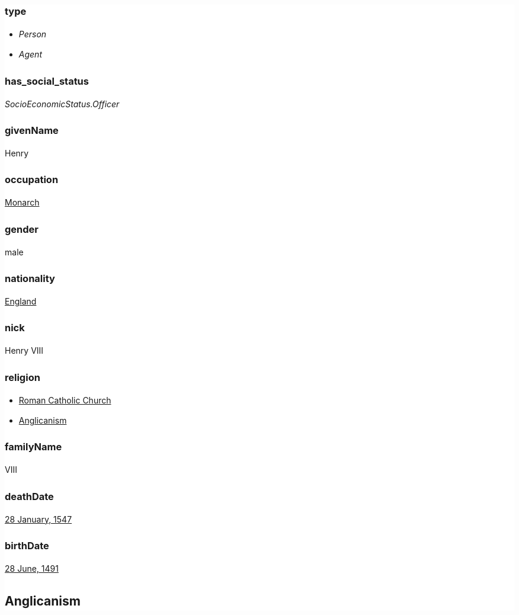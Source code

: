 ### type

 - *Person*

 - *Agent*

### has_social_status


*SocioEconomicStatus.Officer*

### givenName


Henry

### occupation


[Monarch](#Monarch)

### gender


male

### nationality


[England](#England)

### nick


Henry VIII

### religion

 - [Roman Catholic Church](#Roman-Catholic-Church)

 - [Anglicanism](#Anglicanism)

### familyName


VIII

### deathDate


[28 January, 1547](#28-January-1547)

### birthDate


[28 June, 1491](#28-June-1491)

## Anglicanism
